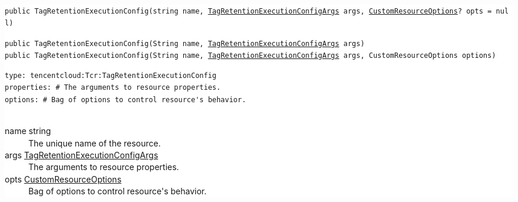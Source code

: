 <div>
<pulumi-choosable type="language" values="csharp">
<div class="highlight"><pre class="chroma"><code class="language-csharp" data-lang="csharp"><span class="k">public </span><span class="nx">TagRetentionExecutionConfig</span><span class="p">(</span><span class="nx">string</span><span class="p"> </span><span class="nx">name<span class="p">,</span> <span class="nx"><a href="#inputs">TagRetentionExecutionConfigArgs</a></span><span class="p"> </span><span class="nx">args<span class="p">,</span> <span class="nx"><a href="/docs/reference/pkg/dotnet/Pulumi/Pulumi.CustomResourceOptions.html">CustomResourceOptions</a></span><span class="p">? </span><span class="nx">opts = null<span class="p">)</span></code></pre></div>
</pulumi-choosable>
</div>

<div>
<pulumi-choosable type="language" values="java">
<div class="highlight"><pre class="chroma">
<code class="language-java" data-lang="java"><span class="k">public </span><span class="nx">TagRetentionExecutionConfig</span><span class="p">(</span><span class="nx">String</span><span class="p"> </span><span class="nx">name<span class="p">,</span> <span class="nx"><a href="#inputs">TagRetentionExecutionConfigArgs</a></span><span class="p"> </span><span class="nx">args<span class="p">)</span>
<span class="k">public </span><span class="nx">TagRetentionExecutionConfig</span><span class="p">(</span><span class="nx">String</span><span class="p"> </span><span class="nx">name<span class="p">,</span> <span class="nx"><a href="#inputs">TagRetentionExecutionConfigArgs</a></span><span class="p"> </span><span class="nx">args<span class="p">,</span> <span class="nx">CustomResourceOptions</span><span class="p"> </span><span class="nx">options<span class="p">)</span>
</code></pre></div>
</pulumi-choosable>
</div>

<div>
<pulumi-choosable type="language" values="yaml">
<div class="highlight"><pre class="chroma"><code class="language-yaml" data-lang="yaml">type: <span class="nx">tencentcloud:Tcr:TagRetentionExecutionConfig</span><span class="p"></span>
<span class="p">properties</span><span class="p">: </span><span class="c">#&nbsp;The arguments to resource properties.</span>
<span class="p"></span><span class="p">options</span><span class="p">: </span><span class="c">#&nbsp;Bag of options to control resource&#39;s behavior.</span>
<span class="p"></span>
</code></pre></div>
</pulumi-choosable>
</div>

<div>
<pulumi-choosable type="language" values="javascript,typescript">

<dl class="resources-properties"><dt
        class="property-required" title="Required">
        <span>name</span>
        <span class="property-indicator"></span>
        <span class="property-type">string</span>
    </dt>
    <dd>The unique name of the resource.</dd><dt
        class="property-required" title="Required">
        <span>args</span>
        <span class="property-indicator"></span>
        <span class="property-type"><a href="#inputs">TagRetentionExecutionConfigArgs</a></span>
    </dt>
    <dd>The arguments to resource properties.</dd><dt
        class="property-optional" title="Optional">
        <span>opts</span>
        <span class="property-indicator"></span>
        <span class="property-type"><a href="/docs/reference/pkg/nodejs/pulumi/pulumi/#CustomResourceOptions">CustomResourceOptions</a></span>
    </dt>
    <dd>Bag of options to control resource&#39;s behavior.</dd></dl>
